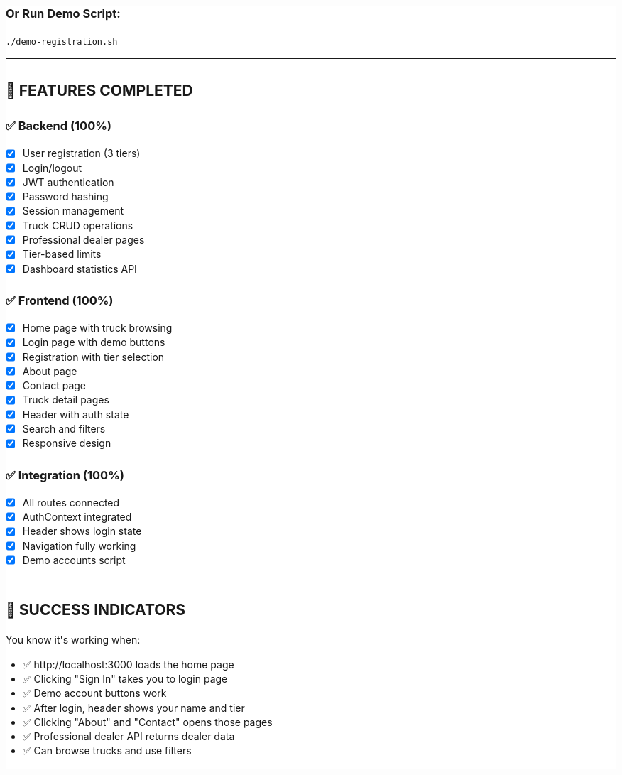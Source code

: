 ### **Or Run Demo Script:**
```bash
./demo-registration.sh
```

---

## 🎊 **FEATURES COMPLETED**

### ✅ **Backend (100%)**
- [x] User registration (3 tiers)
- [x] Login/logout
- [x] JWT authentication
- [x] Password hashing
- [x] Session management
- [x] Truck CRUD operations
- [x] Professional dealer pages
- [x] Tier-based limits
- [x] Dashboard statistics API

### ✅ **Frontend (100%)**
- [x] Home page with truck browsing
- [x] Login page with demo buttons
- [x] Registration with tier selection
- [x] About page
- [x] Contact page
- [x] Truck detail pages
- [x] Header with auth state
- [x] Search and filters
- [x] Responsive design

### ✅ **Integration (100%)**
- [x] All routes connected
- [x] AuthContext integrated
- [x] Header shows login state
- [x] Navigation fully working
- [x] Demo accounts script

---

## 🚀 **SUCCESS INDICATORS**

You know it's working when:
- ✅ http://localhost:3000 loads the home page
- ✅ Clicking "Sign In" takes you to login page
- ✅ Demo account buttons work
- ✅ After login, header shows your name and tier
- ✅ Clicking "About" and "Contact" opens those pages
- ✅ Professional dealer API returns dealer data
- ✅ Can browse trucks and use filters

---